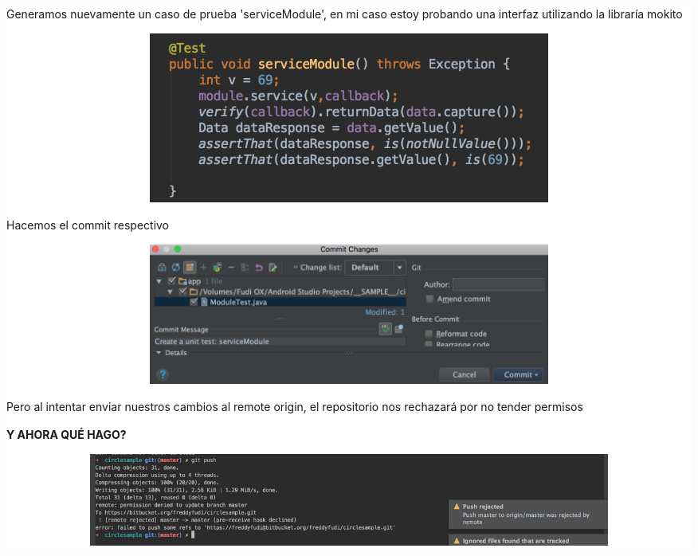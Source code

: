 Generamos nuevamente un caso  de prueba 'serviceModule', en mi caso estoy probando una interfaz utilizando la libraría mokito 

<p align="center"><img src="snapshot/D.png" alt="drawing" width="500px" c/></p>

Hacemos el commit respectivo

<p align="center"><img src="snapshot/E.png" alt="drawing" width="500px" c/></p>

Pero al intentar enviar nuestros cambios al remote origin, el repositorio nos rechazará por no tender permisos

**Y AHORA QUÉ HAGO?**

<p align="center"><img src="snapshot/EA.png" alt="drawing" width="650px" c/></p>
